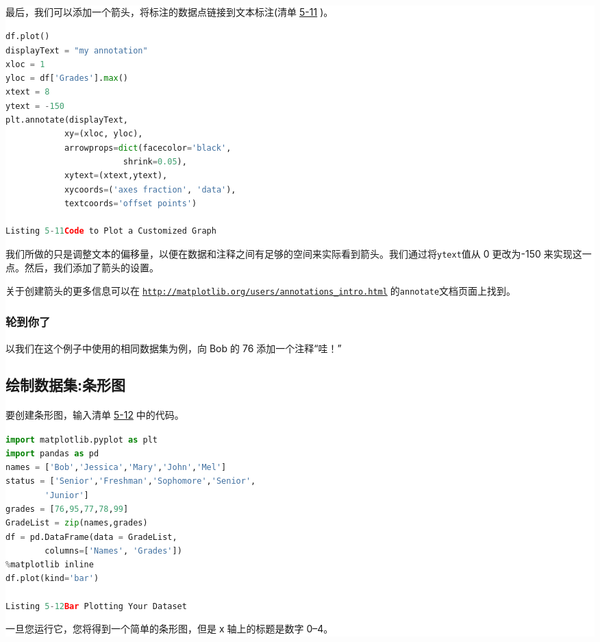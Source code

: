 最后，我们可以添加一个箭头，将标注的数据点链接到文本标注(清单 [5-11](#Par23) )。

```py
df.plot()
displayText = "my annotation"
xloc = 1
yloc = df['Grades'].max()
xtext = 8
ytext = -150     
plt.annotate(displayText,
            xy=(xloc, yloc),
            arrowprops=dict(facecolor='black',
                        shrink=0.05),   
            xytext=(xtext,ytext),
            xycoords=('axes fraction', 'data'),
            textcoords='offset points')

Listing 5-11Code to Plot a Customized Graph

```

我们所做的只是调整文本的偏移量，以便在数据和注释之间有足够的空间来实际看到箭头。我们通过将`ytext`值从 0 更改为-150 来实现这一点。然后，我们添加了箭头的设置。

关于创建箭头的更多信息可以在 [`http://matplotlib.org/users/annotations_intro.html`](http://matplotlib.org/users/annotations_intro.html) 的`annotate`文档页面上找到。

### 轮到你了

以我们在这个例子中使用的相同数据集为例，向 Bob 的 76 添加一个注释“哇！”

## 绘制数据集:条形图

要创建条形图，输入清单 [5-12](#Par28) 中的代码。

```py
import matplotlib.pyplot as plt
import pandas as pd
names = ['Bob','Jessica','Mary','John','Mel']
status = ['Senior','Freshman','Sophomore','Senior',
        'Junior']
grades = [76,95,77,78,99]
GradeList = zip(names,grades)
df = pd.DataFrame(data = GradeList,
        columns=['Names', 'Grades'])
%matplotlib inline
df.plot(kind='bar')

Listing 5-12Bar Plotting Your Dataset

```

一旦您运行它，您将得到一个简单的条形图，但是 x 轴上的标题是数字 0–4。
